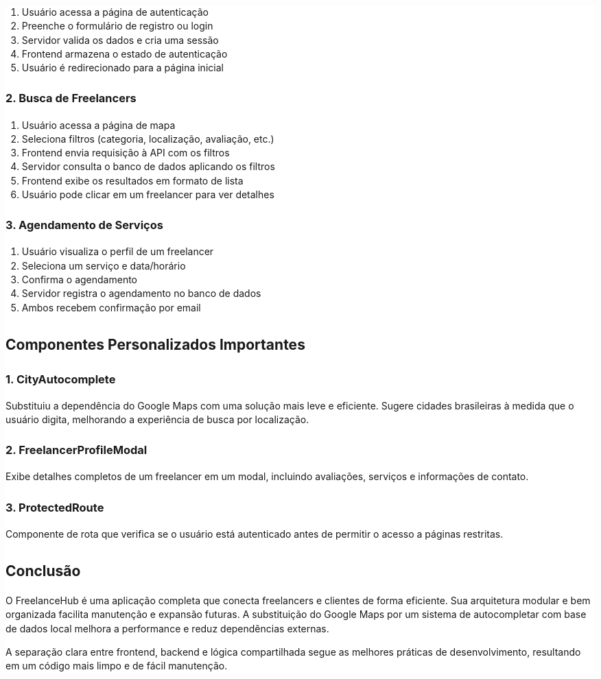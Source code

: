 1. Usuário acessa a página de autenticação
2. Preenche o formulário de registro ou login
3. Servidor valida os dados e cria uma sessão
4. Frontend armazena o estado de autenticação
5. Usuário é redirecionado para a página inicial

### 2. Busca de Freelancers

1. Usuário acessa a página de mapa
2. Seleciona filtros (categoria, localização, avaliação, etc.)
3. Frontend envia requisição à API com os filtros
4. Servidor consulta o banco de dados aplicando os filtros
5. Frontend exibe os resultados em formato de lista
6. Usuário pode clicar em um freelancer para ver detalhes

### 3. Agendamento de Serviços

1. Usuário visualiza o perfil de um freelancer
2. Seleciona um serviço e data/horário
3. Confirma o agendamento
4. Servidor registra o agendamento no banco de dados
5. Ambos recebem confirmação por email

## Componentes Personalizados Importantes

### 1. CityAutocomplete

Substituiu a dependência do Google Maps com uma solução mais leve e eficiente. Sugere cidades brasileiras à medida que o usuário digita, melhorando a experiência de busca por localização.

### 2. FreelancerProfileModal

Exibe detalhes completos de um freelancer em um modal, incluindo avaliações, serviços e informações de contato.

### 3. ProtectedRoute

Componente de rota que verifica se o usuário está autenticado antes de permitir o acesso a páginas restritas.

## Conclusão

O FreelanceHub é uma aplicação completa que conecta freelancers e clientes de forma eficiente. Sua arquitetura modular e bem organizada facilita manutenção e expansão futuras. A substituição do Google Maps por um sistema de autocompletar com base de dados local melhora a performance e reduz dependências externas.

A separação clara entre frontend, backend e lógica compartilhada segue as melhores práticas de desenvolvimento, resultando em um código mais limpo e de fácil manutenção.